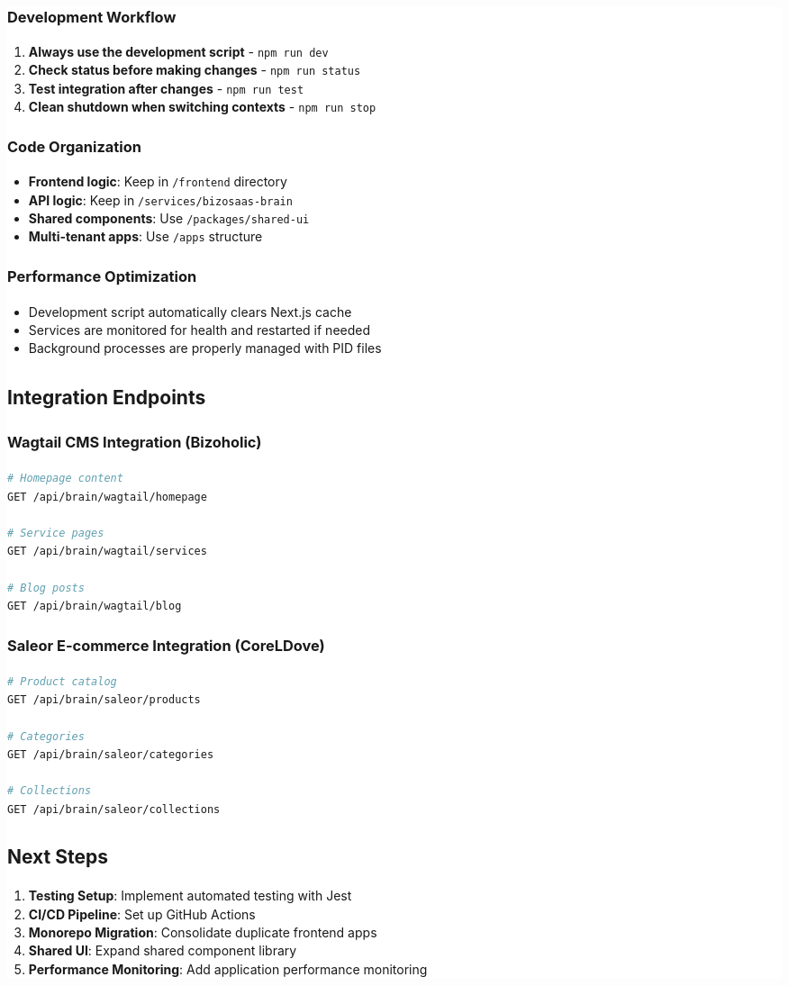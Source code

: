 ### Development Workflow

1. **Always use the development script** - `npm run dev`
2. **Check status before making changes** - `npm run status`
3. **Test integration after changes** - `npm run test`
4. **Clean shutdown when switching contexts** - `npm run stop`

### Code Organization

- **Frontend logic**: Keep in `/frontend` directory
- **API logic**: Keep in `/services/bizosaas-brain`
- **Shared components**: Use `/packages/shared-ui`
- **Multi-tenant apps**: Use `/apps` structure

### Performance Optimization

- Development script automatically clears Next.js cache
- Services are monitored for health and restarted if needed
- Background processes are properly managed with PID files

## Integration Endpoints

### Wagtail CMS Integration (Bizoholic)

```bash
# Homepage content
GET /api/brain/wagtail/homepage

# Service pages
GET /api/brain/wagtail/services

# Blog posts
GET /api/brain/wagtail/blog
```

### Saleor E-commerce Integration (CoreLDove)

```bash
# Product catalog
GET /api/brain/saleor/products

# Categories
GET /api/brain/saleor/categories

# Collections
GET /api/brain/saleor/collections
```

## Next Steps

1. **Testing Setup**: Implement automated testing with Jest
2. **CI/CD Pipeline**: Set up GitHub Actions
3. **Monorepo Migration**: Consolidate duplicate frontend apps
4. **Shared UI**: Expand shared component library
5. **Performance Monitoring**: Add application performance monitoring

